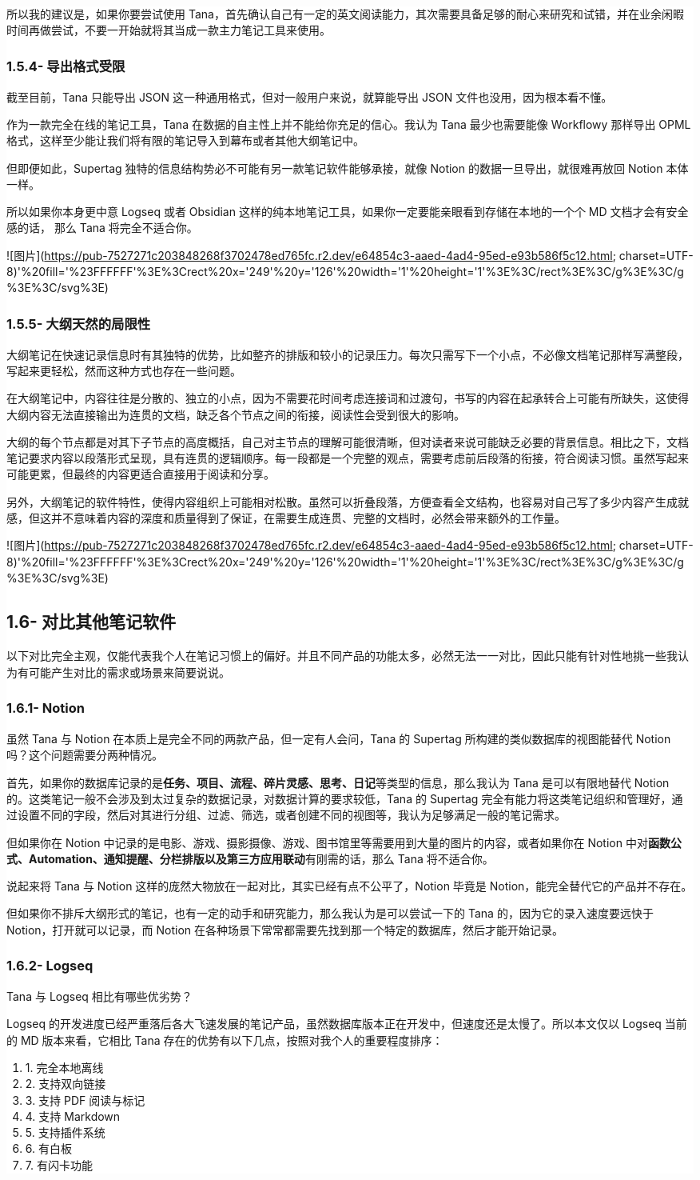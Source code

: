 所以我的建议是，如果你要尝试使用 Tana，首先确认自己有一定的英文阅读能力，其次需要具备足够的耐心来研究和试错，并在业余闲暇时间再做尝试，不要一开始就将其当成一款主力笔记工具来使用。

### 1.5.4- 导出格式受限

截至目前，Tana 只能导出 JSON 这一种通用格式，但对一般用户来说，就算能导出 JSON 文件也没用，因为根本看不懂。

作为一款完全在线的笔记工具，Tana 在数据的自主性上并不能给你充足的信心。我认为 Tana 最少也需要能像 Workflowy 那样导出 OPML 格式，这样至少能让我们将有限的笔记导入到幕布或者其他大纲笔记中。

但即便如此，Supertag 独特的信息结构势必不可能有另一款笔记软件能够承接，就像 Notion 的数据一旦导出，就很难再放回 Notion 本体一样。

所以如果你本身更中意 Logseq 或者 Obsidian 这样的纯本地笔记工具，如果你一定要能亲眼看到存储在本地的一个个 MD 文档才会有安全感的话， 那么 Tana 将完全不适合你。

![图片](https://pub-7527271c203848268f3702478ed765fc.r2.dev/e64854c3-aaed-4ad4-95ed-e93b586f5c12.html; charset=UTF-8)'%20fill='%23FFFFFF'%3E%3Crect%20x='249'%20y='126'%20width='1'%20height='1'%3E%3C/rect%3E%3C/g%3E%3C/g%3E%3C/svg%3E)

### 1.5.5- 大纲天然的局限性

大纲笔记在快速记录信息时有其独特的优势，比如整齐的排版和较小的记录压力。每次只需写下一个小点，不必像文档笔记那样写满整段，写起来更轻松，然而这种方式也存在一些问题。

在大纲笔记中，内容往往是分散的、独立的小点，因为不需要花时间考虑连接词和过渡句，书写的内容在起承转合上可能有所缺失，这使得大纲内容无法直接输出为连贯的文档，缺乏各个节点之间的衔接，阅读性会受到很大的影响。

大纲的每个节点都是对其下子节点的高度概括，自己对主节点的理解可能很清晰，但对读者来说可能缺乏必要的背景信息。相比之下，文档笔记要求内容以段落形式呈现，具有连贯的逻辑顺序。每一段都是一个完整的观点，需要考虑前后段落的衔接，符合阅读习惯。虽然写起来可能更累，但最终的内容更适合直接用于阅读和分享。

另外，大纲笔记的软件特性，使得内容组织上可能相对松散。虽然可以折叠段落，方便查看全文结构，也容易对自己写了多少内容产生成就感，但这并不意味着内容的深度和质量得到了保证，在需要生成连贯、完整的文档时，必然会带来额外的工作量。

![图片](https://pub-7527271c203848268f3702478ed765fc.r2.dev/e64854c3-aaed-4ad4-95ed-e93b586f5c12.html; charset=UTF-8)'%20fill='%23FFFFFF'%3E%3Crect%20x='249'%20y='126'%20width='1'%20height='1'%3E%3C/rect%3E%3C/g%3E%3C/g%3E%3C/svg%3E)

## 1.6- 对比其他笔记软件

以下对比完全主观，仅能代表我个人在笔记习惯上的偏好。并且不同产品的功能太多，必然无法一一对比，因此只能有针对性地挑一些我认为有可能产生对比的需求或场景来简要说说。

### 1.6.1- Notion

虽然 Tana 与 Notion 在本质上是完全不同的两款产品，但一定有人会问，Tana 的 Supertag 所构建的类似数据库的视图能替代 Notion 吗？这个问题需要分两种情况。

首先，如果你的数据库记录的是**任务、项目、流程、碎片灵感、思考、日记**等类型的信息，那么我认为 Tana 是可以有限地替代 Notion 的。这类笔记一般不会涉及到太过复杂的数据记录，对数据计算的要求较低，Tana 的 Supertag 完全有能力将这类笔记组织和管理好，通过设置不同的字段，然后对其进行分组、过滤、筛选，或者创建不同的视图等，我认为足够满足一般的笔记需求。

但如果你在 Notion 中记录的是电影、游戏、摄影摄像、游戏、图书馆里等需要用到大量的图片的内容，或者如果你在 Notion 中对**函数公式、Automation、通知提醒、分栏排版以及第三方应用联动**有刚需的话，那么 Tana 将不适合你。

说起来将 Tana 与 Notion 这样的庞然大物放在一起对比，其实已经有点不公平了，Notion 毕竟是 Notion，能完全替代它的产品并不存在。

但如果你不排斥大纲形式的笔记，也有一定的动手和研究能力，那么我认为是可以尝试一下的 Tana 的，因为它的录入速度要远快于 Notion，打开就可以记录，而 Notion 在各种场景下常常都需要先找到那一个特定的数据库，然后才能开始记录。

### 1.6.2- Logseq

Tana 与 Logseq 相比有哪些优劣势？

Logseq 的开发进度已经严重落后各大飞速发展的笔记产品，虽然数据库版本正在开发中，但速度还是太慢了。所以本文仅以 Logseq 当前的 MD 版本来看，它相比 Tana 存在的优势有以下几点，按照对我个人的重要程度排序：

1. 1\. 完全本地离线
2. 2\. 支持双向链接
3. 3\. 支持 PDF 阅读与标记
4. 4\. 支持 Markdown
5. 5\. 支持插件系统
6. 6\. 有白板
7. 7\. 有闪卡功能
